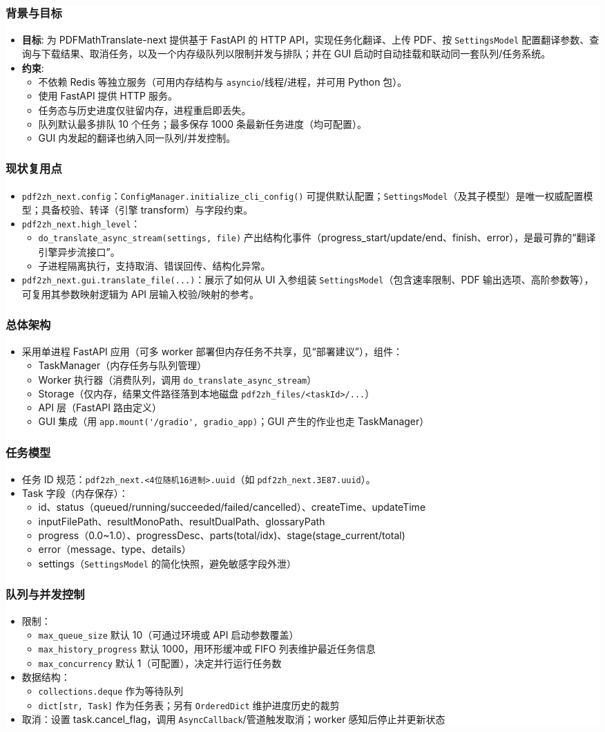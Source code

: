 ### 背景与目标

- **目标**: 为 PDFMathTranslate-next 提供基于 FastAPI 的 HTTP API，实现任务化翻译、上传 PDF、按 `SettingsModel` 配置翻译参数、查询与下载结果、取消任务，以及一个内存级队列以限制并发与排队；并在 GUI 启动时自动挂载和联动同一套队列/任务系统。
- **约束**:
  - 不依赖 Redis 等独立服务（可用内存结构与 `asyncio`/线程/进程，并可用 Python 包）。
  - 使用 FastAPI 提供 HTTP 服务。
  - 任务态与历史进度仅驻留内存，进程重启即丢失。
  - 队列默认最多排队 10 个任务；最多保存 1000 条最新任务进度（均可配置）。
  - GUI 内发起的翻译也纳入同一队列/并发控制。

### 现状复用点

- `pdf2zh_next.config`：`ConfigManager.initialize_cli_config()` 可提供默认配置；`SettingsModel`（及其子模型）是唯一权威配置模型；具备校验、转译（引擎 transform）与字段约束。
- `pdf2zh_next.high_level`：
  - `do_translate_async_stream(settings, file)` 产出结构化事件（progress_start/update/end、finish、error），是最可靠的“翻译引擎异步流接口”。
  - 子进程隔离执行，支持取消、错误回传、结构化异常。
- `pdf2zh_next.gui.translate_file(...)`：展示了如何从 UI 入参组装 `SettingsModel`（包含速率限制、PDF 输出选项、高阶参数等），可复用其参数映射逻辑为 API 层输入校验/映射的参考。

### 总体架构

- 采用单进程 FastAPI 应用（可多 worker 部署但内存任务不共享，见“部署建议”），组件：
  - TaskManager（内存任务与队列管理）
  - Worker 执行器（消费队列，调用 `do_translate_async_stream`）
  - Storage（仅内存，结果文件路径落到本地磁盘 `pdf2zh_files/<taskId>/...`）
  - API 层（FastAPI 路由定义）
  - GUI 集成（用 `app.mount('/gradio', gradio_app)`；GUI 产生的作业也走 TaskManager）

### 任务模型

- 任务 ID 规范：`pdf2zh_next.<4位随机16进制>.uuid`（如 `pdf2zh_next.3E87.uuid`）。
- Task 字段（内存保存）：
  - id、status（queued/running/succeeded/failed/cancelled）、createTime、updateTime
  - inputFilePath、resultMonoPath、resultDualPath、glossaryPath
  - progress（0.0~1.0）、progressDesc、parts(total/idx)、stage(stage_current/total)
  - error（message、type、details）
  - settings（`SettingsModel` 的简化快照，避免敏感字段外泄）

### 队列与并发控制

- 限制：
  - `max_queue_size` 默认 10（可通过环境或 API 启动参数覆盖）
  - `max_history_progress` 默认 1000，用环形缓冲或 FIFO 列表维护最近任务信息
  - `max_concurrency` 默认 1（可配置），决定并行运行任务数
- 数据结构：
  - `collections.deque` 作为等待队列
  - `dict[str, Task]` 作为任务表；另有 `OrderedDict` 维护进度历史的裁剪
- 取消：设置 task.cancel_flag，调用 `AsyncCallback`/管道触发取消；worker 感知后停止并更新状态
